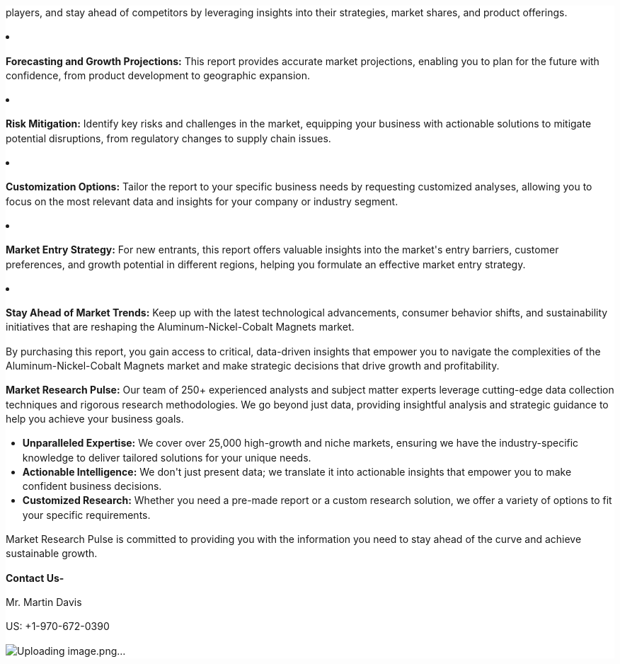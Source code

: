 players, and stay ahead of competitors by leveraging insights into their strategies, market shares, and product offerings.</p></li><li><p><strong>Forecasting and Growth Projections:</strong> This report provides accurate market projections, enabling you to plan for the future with confidence, from product development to geographic expansion.</p></li><li><p><strong>Risk Mitigation:</strong> Identify key risks and challenges in the market, equipping your business with actionable solutions to mitigate potential disruptions, from regulatory changes to supply chain issues.</p></li><li><p><strong>Customization Options:</strong> Tailor the report to your specific business needs by requesting customized analyses, allowing you to focus on the most relevant data and insights for your company or industry segment.</p></li><li><p><strong>Market Entry Strategy:</strong> For new entrants, this report offers valuable insights into the market's entry barriers, customer preferences, and growth potential in different regions, helping you formulate an effective market entry strategy.</p></li><li><p><strong>Stay Ahead of Market Trends:</strong> Keep up with the latest technological advancements, consumer behavior shifts, and sustainability initiatives that are reshaping the Aluminum-Nickel-Cobalt Magnets market.</p></li></ol><p>By purchasing this report, you gain access to critical, data-driven insights that empower you to navigate the complexities of the Aluminum-Nickel-Cobalt Magnets market and make strategic decisions that drive growth and profitability.</p><p><strong>Market Research Pulse:</strong>&nbsp;Our team of 250+ experienced analysts and subject matter experts leverage cutting-edge data collection techniques and rigorous research methodologies. We go beyond just data, providing insightful analysis and strategic guidance to help you achieve your business goals.</p><ul><li><strong>Unparalleled Expertise:</strong>&nbsp;We cover over 25,000 high-growth and niche markets, ensuring we have the industry-specific knowledge to deliver tailored solutions for your unique needs.</li><li><strong>Actionable Intelligence:</strong>&nbsp;We don't just present data; we translate it into actionable insights that empower you to make confident business decisions.</li><li><strong>Customized Research:</strong>&nbsp;Whether you need a pre-made report or a custom research solution, we offer a variety of options to fit your specific requirements.</li></ul><p>Market Research Pulse is committed to providing you with the information you need to stay ahead of the curve and achieve sustainable growth.</p><p><strong>Contact Us-</strong></p><p>Mr. Martin Davis</p><p>US: +1-970-672-0390</p>
![Uploading image.png…]()
